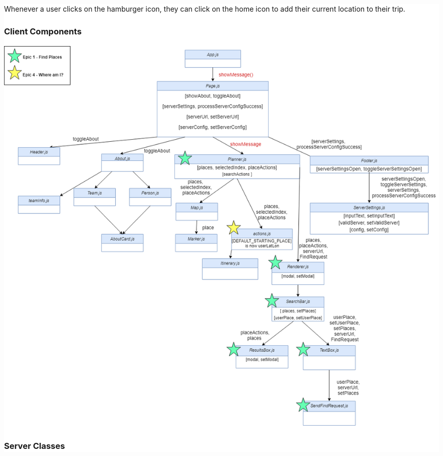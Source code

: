 Whenever a user clicks on the hamburger icon, they can click on the home icon to add their current
location to their trip. 

### Client Components


![base](images/clientDiagram2_3.png)

### Server Classes
